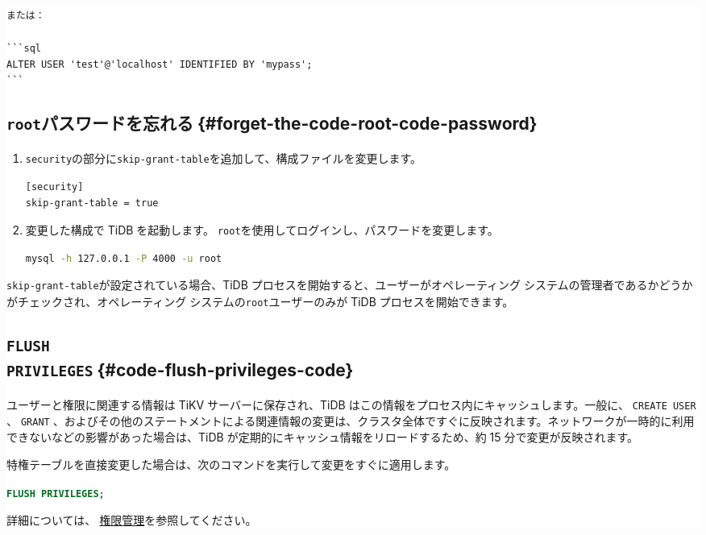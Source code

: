     または：

    ```sql
    ALTER USER 'test'@'localhost' IDENTIFIED BY 'mypass';
    ```

## <code>root</code>パスワードを忘れる {#forget-the-code-root-code-password}

1.  `security`の部分に`skip-grant-table`を追加して、構成ファイルを変更します。

    ```
    [security]
    skip-grant-table = true
    ```

2.  変更した構成で TiDB を起動します。 `root`を使用してログインし、パスワードを変更します。

    ```bash
    mysql -h 127.0.0.1 -P 4000 -u root
    ```

`skip-grant-table`が設定されている場合、TiDB プロセスを開始すると、ユーザーがオペレーティング システムの管理者であるかどうかがチェックされ、オペレーティング システムの`root`ユーザーのみが TiDB プロセスを開始できます。

## <code>FLUSH PRIVILEGES</code> {#code-flush-privileges-code}

ユーザーと権限に関連する情報は TiKV サーバーに保存され、TiDB はこの情報をプロセス内にキャッシュします。一般に、 `CREATE USER` 、 `GRANT` 、およびその他のステートメントによる関連情報の変更は、クラスタ全体ですぐに反映されます。ネットワークが一時的に利用できないなどの影響があった場合は、TiDB が定期的にキャッシュ情報をリロードするため、約 15 分で変更が反映されます。

特権テーブルを直接変更した場合は、次のコマンドを実行して変更をすぐに適用します。

```sql
FLUSH PRIVILEGES;
```

詳細については、 [権限管理](/privilege-management.md)を参照してください。
